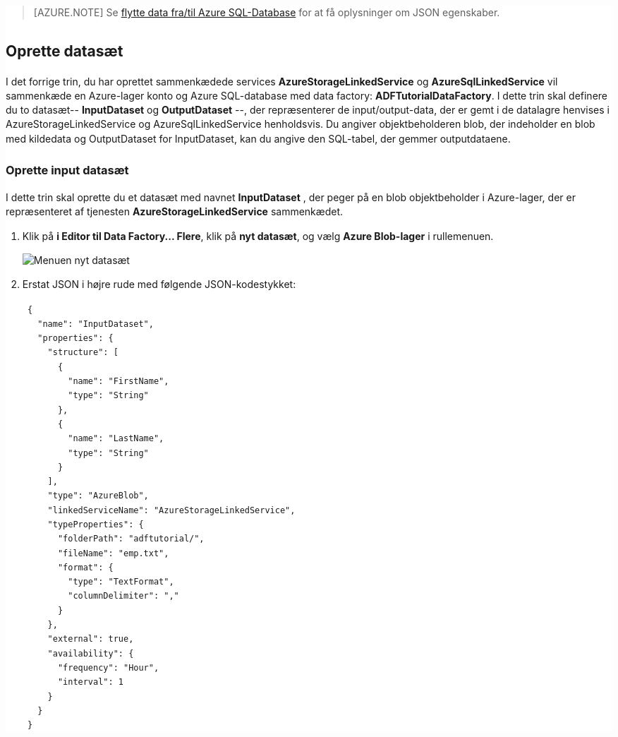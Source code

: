 > [AZURE.NOTE]
> Se [flytte data fra/til Azure SQL-Database](data-factory-azure-sql-connector.md#azure-sql-linked-service-properties) for at få oplysninger om JSON egenskaber.

## <a name="create-datasets"></a>Oprette datasæt
I det forrige trin, du har oprettet sammenkædede services **AzureStorageLinkedService** og **AzureSqlLinkedService** vil sammenkæde en Azure-lager konto og Azure SQL-database med data factory: **ADFTutorialDataFactory**. I dette trin skal definere du to datasæt-- **InputDataset** og **OutputDataset** --, der repræsenterer de input/output-data, der er gemt i de datalagre henvises i AzureStorageLinkedService og AzureSqlLinkedService henholdsvis. Du angiver objektbeholderen blob, der indeholder en blob med kildedata og OutputDataset for InputDataset, kan du angive den SQL-tabel, der gemmer outputdataene. 

### <a name="create-input-dataset"></a>Oprette input datasæt 
I dette trin skal oprette du et datasæt med navnet **InputDataset** , der peger på en blob objektbeholder i Azure-lager, der er repræsenteret af tjenesten **AzureStorageLinkedService** sammenkædet.

1. Klik på **i **Editor** til Data Factory... Flere**, klik på **nyt datasæt**, og vælg **Azure Blob-lager** i rullemenuen. 

    ![Menuen nyt datasæt](./media/data-factory-copy-activity-tutorial-using-azure-portal/new-dataset-menu.png)
2. Erstat JSON i højre rude med følgende JSON-kodestykket: 

        {
          "name": "InputDataset",
          "properties": {
            "structure": [
              {
                "name": "FirstName",
                "type": "String"
              },
              {
                "name": "LastName",
                "type": "String"
              }
            ],
            "type": "AzureBlob",
            "linkedServiceName": "AzureStorageLinkedService",
            "typeProperties": {
              "folderPath": "adftutorial/",
              "fileName": "emp.txt",
              "format": {
                "type": "TextFormat",
                "columnDelimiter": ","
              }
            },
            "external": true,
            "availability": {
              "frequency": "Hour",
              "interval": 1
            }
          }
        }
        